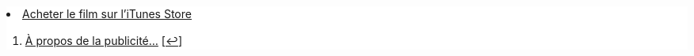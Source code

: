 <li><a href="http://itunes.apple.com/fr/tv-season/michael-jacksons-this-is-it/id342734654">Acheter le film sur l&rsquo;iTunes Store</a></li>
</ul>
</div>
<ol class="footnotes"><li id="footnote_0_2004" class="footnote"><a href="http://voiretmanger.fr/soutien/">À propos de la publicité…</a> [<a href="#identifier_0_2004" class="footnote-link footnote-back-link">&#8617;</a>]</li></ol>
